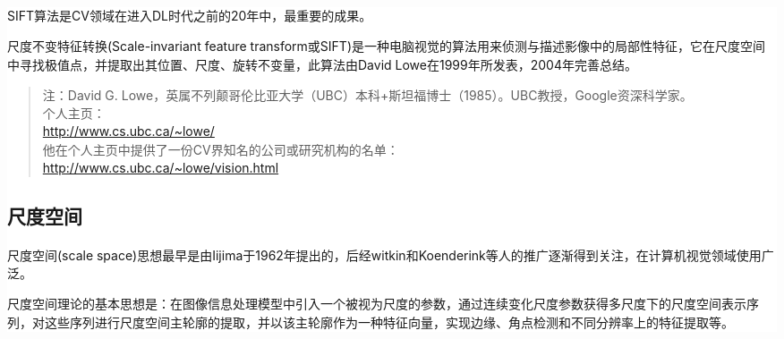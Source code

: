SIFT算法是CV领域在进入DL时代之前的20年中，最重要的成果。

尺度不变特征转换(Scale-invariant feature transform或SIFT)是一种电脑视觉的算法用来侦测与描述影像中的局部性特征，它在尺度空间中寻找极值点，并提取出其位置、尺度、旋转不变量，此算法由David Lowe在1999年所发表，2004年完善总结。

>注：David G. Lowe，英属不列颠哥伦比亚大学（UBC）本科+斯坦福博士（1985）。UBC教授，Google资深科学家。   
>个人主页：   
>http://www.cs.ubc.ca/~lowe/   
>他在个人主页中提供了一份CV界知名的公司或研究机构的名单：   
>http://www.cs.ubc.ca/~lowe/vision.html

## 尺度空间

尺度空间(scale space)思想最早是由Iijima于1962年提出的，后经witkin和Koenderink等人的推广逐渐得到关注，在计算机视觉领域使用广泛。

尺度空间理论的基本思想是：在图像信息处理模型中引入一个被视为尺度的参数，通过连续变化尺度参数获得多尺度下的尺度空间表示序列，对这些序列进行尺度空间主轮廓的提取，并以该主轮廓作为一种特征向量，实现边缘、角点检测和不同分辨率上的特征提取等。

